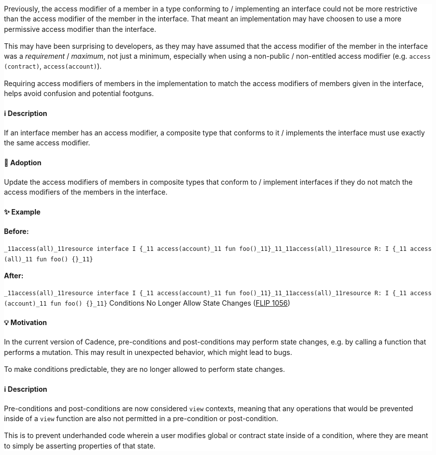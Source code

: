 Previously, the access modifier of a member in a type conforming to / implementing an interface
could not be more restrictive than the access modifier of the member in the interface.
That meant an implementation may have choosen to use a more permissive access modifier than the interface.

This may have been surprising to developers, as they may have assumed that the access modifier of the member
in the interface was a *requirement* / *maximum*, not just a minimum, especially when using
a non-public / non-entitled access modifier (e.g. `access(contract)`, `access(account)`).

Requiring access modifiers of members in the implementation to match the access modifiers
of members given in the interface, helps avoid confusion and potential footguns.

#### ℹ️ Description[​](#ℹ️-description-2 "Direct link to ℹ️ Description")

If an interface member has an access modifier, a composite type that conforms to it / implements
the interface must use exactly the same access modifier.

#### 🔄 Adoption[​](#-adoption-2 "Direct link to 🔄 Adoption")

Update the access modifiers of members in composite types that conform to / implement interfaces if they do not match the access modifiers of the members in the interface.

#### ✨ Example[​](#-example-2 "Direct link to ✨ Example")

**Before:**

 `_11access(all)_11resource interface I {_11 access(account)_11 fun foo()_11}_11_11access(all)_11resource R: I {_11 access(all)_11 fun foo() {}_11}`

**After:**

 `_11access(all)_11resource interface I {_11 access(account)_11 fun foo()_11}_11_11access(all)_11resource R: I {_11 access(account)_11 fun foo() {}_11}`
Conditions No Longer Allow State Changes ([FLIP 1056](https://github.com/onflow/flips/blob/main/cadence/20220715-cadence-purity-analysis.md))
#### 💡 Motivation[​](#-motivation-4 "Direct link to 💡 Motivation")

In the current version of Cadence, pre-conditions and post-conditions may perform state changes, e.g. by calling a function that performs a mutation. This may result in unexpected behavior, which might lead to bugs.

To make conditions predictable, they are no longer allowed to perform state changes.

#### ℹ️ Description[​](#ℹ️-description-3 "Direct link to ℹ️ Description")

Pre-conditions and post-conditions are now considered `view` contexts, meaning that any operations that would be prevented inside of a `view` function are also not permitted in a pre-condition or post-condition.

This is to prevent underhanded code wherein a user modifies global or contract state inside of a condition, where they are meant to simply be asserting properties of that state.
